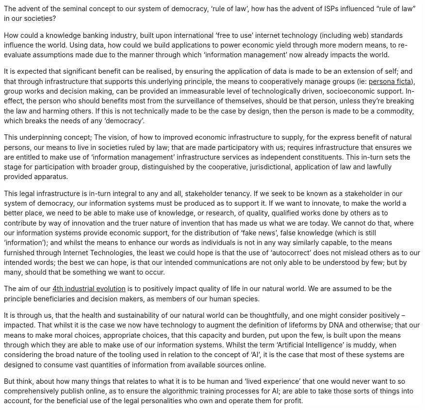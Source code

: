 <span style="font-weight: 400;">The advent of the seminal concept to our system of democracy, ‘rule of law’, how has the advent of ISPs influenced “rule of law” in our societies?</span>

<span style="font-weight: 400;">How could a knowledge banking industry, built upon international ‘free to use’ internet technology (including web) standards influence the world. </span><span style="font-weight: 400;">Using data, how could we build applications to power economic yield through more modern means, to re-evaluate assumptions made due to the manner through which ‘information management’ now already impacts the world.</span>

<span style="font-weight: 400;">It is expected that significant benefit can be realised, by ensuring the application of data is made to be an extension of self; and that through infrastructure that supports this underlying principle, the means to cooperatively manage groups (ie: [persona ficta](https://en.wikipedia.org/wiki/Legal_person)), group works and decision making, can be provided an immeasurable level of technologically driven, socioeconomic support. In-effect, the person who should benefits most from the surveillance of themselves, should be that person, unless they’re breaking the law and harming others. </span><span style="font-size: 1rem;">If this is not technically made to be the case by design, then the person is made to be a commodity, which breaks the needs of any ‘democracy’.</span>

<span style="font-weight: 400;">This underpinning concept; The vision, of how to improved economic infrastructure to supply, for the express benefit of natural persons, our means to live in societies ruled by law; that are made participatory with us; requires infrastructure that ensures we are entitled to make use of ‘information management’ infrastructure services as independent constituents. This in-turn sets the stage for participation with broader group, distinguished by the cooperative, jurisdictional, application of law and lawfully provided apparatus. </span>

<span style="font-weight: 400;">This legal infrastructure is in-turn integral to any and all, stakeholder tenancy. If we seek to be known as a stakeholder in our system of democracy, our information systems must be produced as to support it. If we want to innovate, to make the world a better place, we need to be able to make use of knowledge, or research, of quality, qualified works done by others as to contribute by way of innovation and the truer nature of invention that has made us what we are today. We cannot do that, where our information systems provide economic support, for the distribution of ‘fake news’, false knowledge (which is still ‘information’); and whilst the means to enhance our words as individuals is not in any way similarly capable, to the means furnished through Internet Technologies, the least we could hope is that the use of ‘autocorrect’ does not mislead others as to our intended words; the best we can hope, is that our intended communications are not only able to be understood by few; but by many, should that be something we want to occur.</span>

<span style="font-weight: 400;">The aim of our [4th industrial evolution](https://en.wikipedia.org/wiki/Fourth_Industrial_Revolution) is to positively impact quality of life in our natural world. We are assumed to be the principle beneficiaries and decision makers, as members of our human species.</span>

<span style="font-weight: 400;">It is through us, that the health and sustainability of our natural world can be thoughtfully, and one might consider positively – impacted. That whilst it is the case we now have technology to augment the definition of lifeforms by DNA and otherwise; that our means to make moral choices, appropriate choices, that this capacity and burden, put upon the few, is built upon the means through which they are able to make use of our information systems. Whilst the term ‘Artificial Intelligence’ is muddy, when considering the broad nature of the tooling used in relation to the concept of ‘AI’, it is the case that most of these systems are designed to consume vast quantities of information from available sources online. </span>

But think, about how many things that relates to what it is to be human and ‘lived experience’ that one would never want to so comprehensively publish online, as to ensure the algorithmic training processes for AI; are able to take those sorts of things into account, for the beneficial use of the legal personalities who own and operate them for profit.

